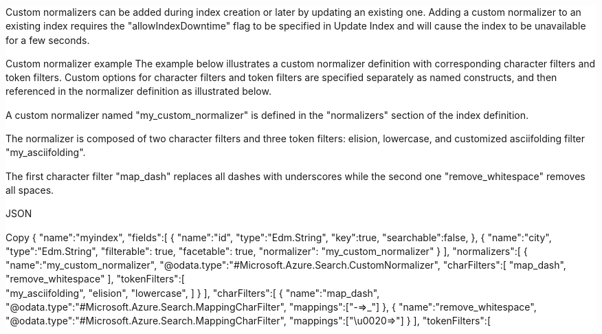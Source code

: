 Custom normalizers can be added during index creation or later by updating an existing one. Adding a custom normalizer to an existing index requires the "allowIndexDowntime" flag to be specified in Update Index and will cause the index to be unavailable for a few seconds.

Custom normalizer example
The example below illustrates a custom normalizer definition with corresponding character filters and token filters. Custom options for character filters and token filters are specified separately as named constructs, and then referenced in the normalizer definition as illustrated below.

A custom normalizer named "my_custom_normalizer" is defined in the "normalizers" section of the index definition.

The normalizer is composed of two character filters and three token filters: elision, lowercase, and customized asciifolding filter "my_asciifolding".

The first character filter "map_dash" replaces all dashes with underscores while the second one "remove_whitespace" removes all spaces.

JSON

Copy
  {
     "name":"myindex",
     "fields":[
        {
           "name":"id",
           "type":"Edm.String",
           "key":true,
           "searchable":false,
        },
        {
           "name":"city",
           "type":"Edm.String",
           "filterable": true,
           "facetable": true,
           "normalizer": "my_custom_normalizer"
        }
     ],
     "normalizers":[
        {
           "name":"my_custom_normalizer",
           "@odata.type":"#Microsoft.Azure.Search.CustomNormalizer",
           "charFilters":[
              "map_dash",
              "remove_whitespace"
           ],
           "tokenFilters":[              
              "my_asciifolding",
              "elision",
              "lowercase",
           ]
        }
     ],
     "charFilters":[
        {
           "name":"map_dash",
           "@odata.type":"#Microsoft.Azure.Search.MappingCharFilter",
           "mappings":["-=>_"]
        },
        {
           "name":"remove_whitespace",
           "@odata.type":"#Microsoft.Azure.Search.MappingCharFilter",
           "mappings":["\\u0020=>"]
        }
     ],
     "tokenFilters":[